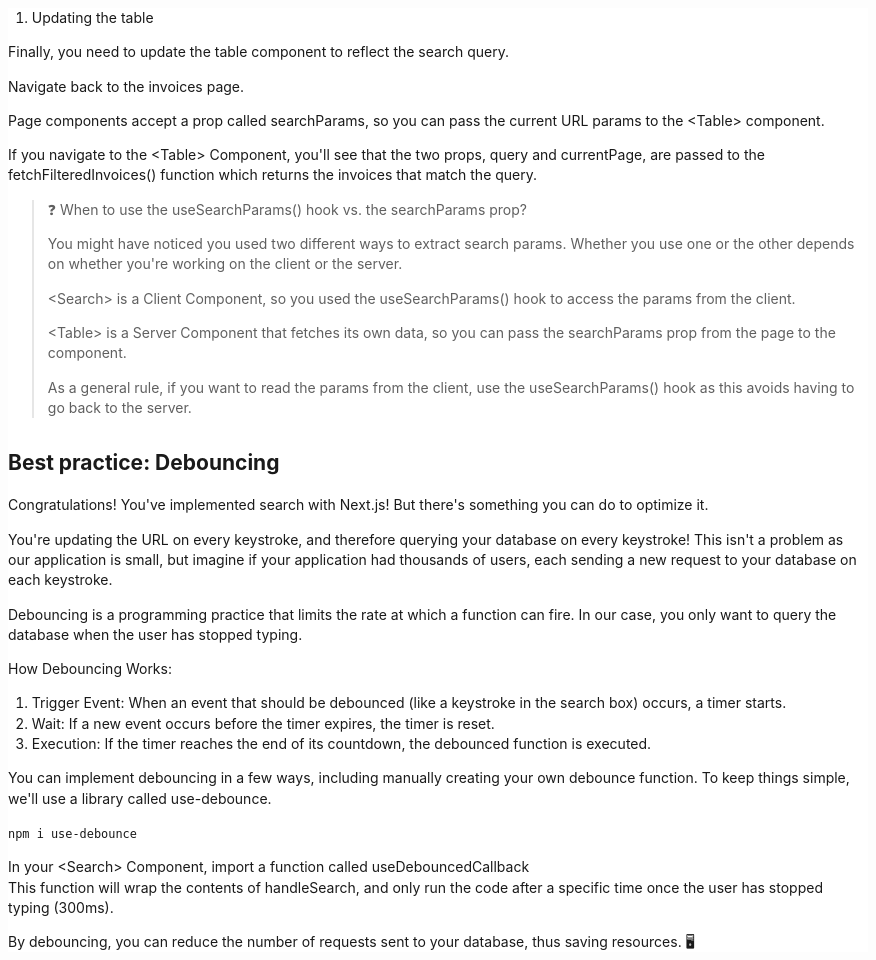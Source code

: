 1. Updating the table

Finally, you need to update the table component to reflect the search query.

Navigate back to the invoices page.

Page components accept a prop called searchParams, so you can pass the current URL params to the \<Table\> component.

If you navigate to the \<Table\> Component, you'll see that the two props, query and currentPage, are passed to the fetchFilteredInvoices() function which returns the invoices that match the query.

> ❓ When to use the useSearchParams() hook vs. the searchParams prop?
>
>You might have noticed you used two different ways to extract search params. Whether you use one or the other depends on whether you're working on the client or the server.
>
>\<Search\> is a Client Component, so you used the useSearchParams() hook to access the params from the client.
>
>\<Table\> is a Server Component that fetches its own data, so you can pass the searchParams prop from the page to the component.
>
>As a general rule, if you want to read the params from the client, use the useSearchParams() hook as this avoids having to go back to the server.


## Best practice: Debouncing

Congratulations! You've implemented search with Next.js! But there's something you can do to optimize it.

You're updating the URL on every keystroke, and therefore querying your database on every keystroke! This isn't a problem as our application is small, but imagine if your application had thousands of users, each sending a new request to your database on each keystroke.

Debouncing is a programming practice that limits the rate at which a function can fire. In our case, you only want to query the database when the user has stopped typing.

How Debouncing Works:

1. Trigger Event: When an event that should be debounced (like a keystroke in the search box) occurs, a timer starts.
2. Wait: If a new event occurs before the timer expires, the timer is reset.
3. Execution: If the timer reaches the end of its countdown, the debounced function is executed.

You can implement debouncing in a few ways, including manually creating your own debounce function. To keep things simple, we'll use a library called use-debounce.

```bash
npm i use-debounce
```

In your \<Search\> Component, import a function called useDebouncedCallback  
This function will wrap the contents of handleSearch, and only run the code after a specific time once the user has stopped typing (300ms).

By debouncing, you can reduce the number of requests sent to your database, thus saving resources. 🖥️
